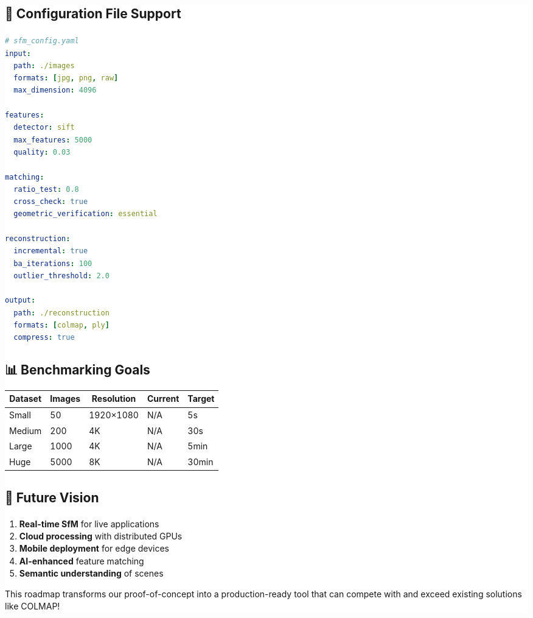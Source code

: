 ## 🔧 Configuration File Support

```yaml
# sfm_config.yaml
input:
  path: ./images
  formats: [jpg, png, raw]
  max_dimension: 4096

features:
  detector: sift
  max_features: 5000
  quality: 0.03

matching:
  ratio_test: 0.8
  cross_check: true
  geometric_verification: essential

reconstruction:
  incremental: true
  ba_iterations: 100
  outlier_threshold: 2.0

output:
  path: ./reconstruction
  formats: [colmap, ply]
  compress: true
```

## 📊 Benchmarking Goals

| Dataset | Images | Resolution | Current | Target | 
|---------|--------|------------|---------|--------|
| Small   | 50     | 1920×1080  | N/A     | 5s     |
| Medium  | 200    | 4K         | N/A     | 30s    |
| Large   | 1000   | 4K         | N/A     | 5min   |
| Huge    | 5000   | 8K         | N/A     | 30min  |

## 🚀 Future Vision

1. **Real-time SfM** for live applications
2. **Cloud processing** with distributed GPUs
3. **Mobile deployment** for edge devices
4. **AI-enhanced** feature matching
5. **Semantic understanding** of scenes

This roadmap transforms our proof-of-concept into a production-ready tool that can compete with and exceed existing solutions like COLMAP! 